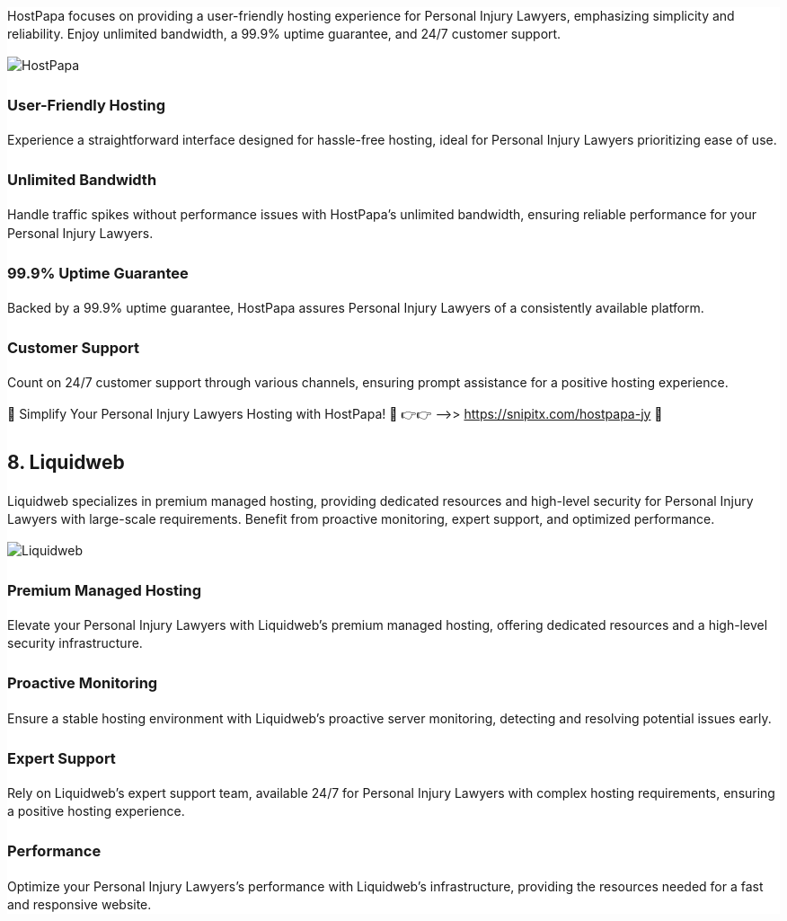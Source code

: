 HostPapa focuses on providing a user-friendly hosting experience for Personal Injury Lawyers, emphasizing simplicity and reliability. Enjoy unlimited bandwidth, a 99.9% uptime guarantee, and 24/7 customer support.

![HostPapa](https://i.imgur.com/ouDTkvl.jpeg "HostPapa Hosting")

### User-Friendly Hosting
Experience a straightforward interface designed for hassle-free hosting, ideal for Personal Injury Lawyers prioritizing ease of use.

### Unlimited Bandwidth
Handle traffic spikes without performance issues with HostPapa’s unlimited bandwidth, ensuring reliable performance for your Personal Injury Lawyers.

### 99.9% Uptime Guarantee
Backed by a 99.9% uptime guarantee, HostPapa assures Personal Injury Lawyers of a consistently available platform.

### Customer Support
Count on 24/7 customer support through various channels, ensuring prompt assistance for a positive hosting experience.

🌈 Simplify Your Personal Injury Lawyers Hosting with HostPapa! 🚀
👉👉 -->> https://snipitx.com/hostpapa-jy 🚀

## 8. Liquidweb

Liquidweb specializes in premium managed hosting, providing dedicated resources and high-level security for Personal Injury Lawyers with large-scale requirements. Benefit from proactive monitoring, expert support, and optimized performance.

![Liquidweb](https://i.imgur.com/4IvT9SC.jpeg "Liquidweb Hosting")

### Premium Managed Hosting
Elevate your Personal Injury Lawyers with Liquidweb’s premium managed hosting, offering dedicated resources and a high-level security infrastructure.

### Proactive Monitoring
Ensure a stable hosting environment with Liquidweb’s proactive server monitoring, detecting and resolving potential issues early.

### Expert Support
Rely on Liquidweb’s expert support team, available 24/7 for Personal Injury Lawyers with complex hosting requirements, ensuring a positive hosting experience.

### Performance
Optimize your Personal Injury Lawyers’s performance with Liquidweb’s infrastructure, providing the resources needed for a fast and responsive website.

